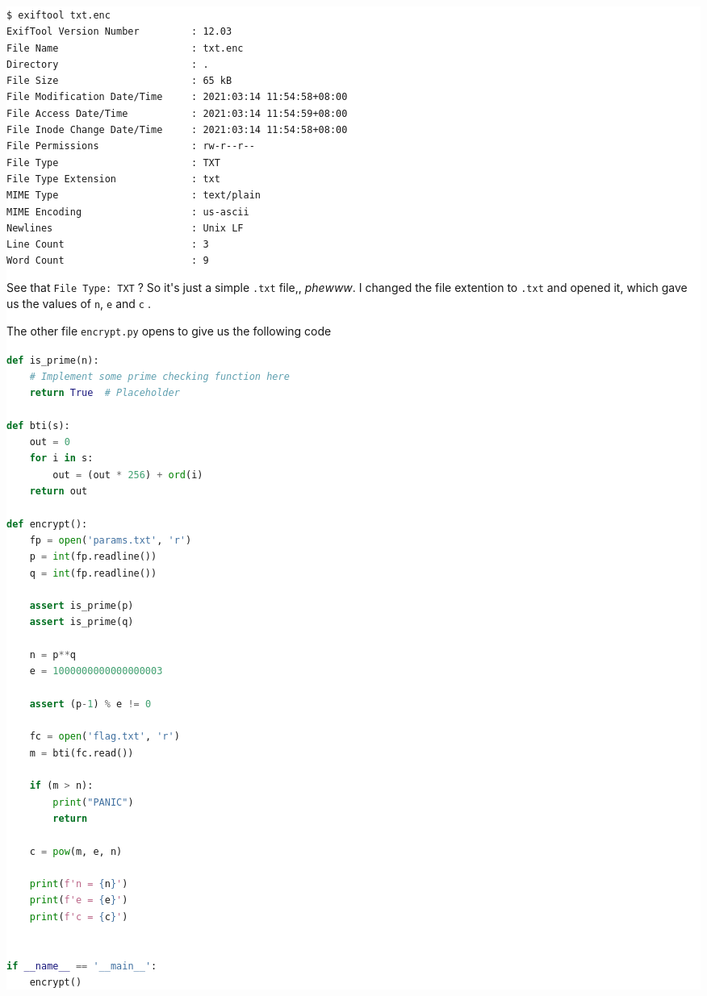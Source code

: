 ```shell
$ exiftool txt.enc
ExifTool Version Number         : 12.03
File Name                       : txt.enc
Directory                       : .
File Size                       : 65 kB
File Modification Date/Time     : 2021:03:14 11:54:58+08:00
File Access Date/Time           : 2021:03:14 11:54:59+08:00
File Inode Change Date/Time     : 2021:03:14 11:54:58+08:00
File Permissions                : rw-r--r--
File Type                       : TXT
File Type Extension             : txt
MIME Type                       : text/plain
MIME Encoding                   : us-ascii
Newlines                        : Unix LF
Line Count                      : 3
Word Count                      : 9
```

See that `File Type: TXT` ? So it's just a simple `.txt` file,, _phewww_. I changed the file extention to `.txt` and opened it, which gave us the values of `n`, `e` and `c` . 

The other file `encrypt.py` opens to give us the following code

```python
def is_prime(n):
    # Implement some prime checking function here
    return True  # Placeholder

def bti(s):
    out = 0
    for i in s:
        out = (out * 256) + ord(i)
    return out

def encrypt():
    fp = open('params.txt', 'r')
    p = int(fp.readline())
    q = int(fp.readline())

    assert is_prime(p)
    assert is_prime(q)

    n = p**q
    e = 1000000000000000003

    assert (p-1) % e != 0

    fc = open('flag.txt', 'r')
    m = bti(fc.read())

    if (m > n):
        print("PANIC")
        return

    c = pow(m, e, n)

    print(f'n = {n}')
    print(f'e = {e}')
    print(f'c = {c}')


if __name__ == '__main__':
    encrypt()
```
